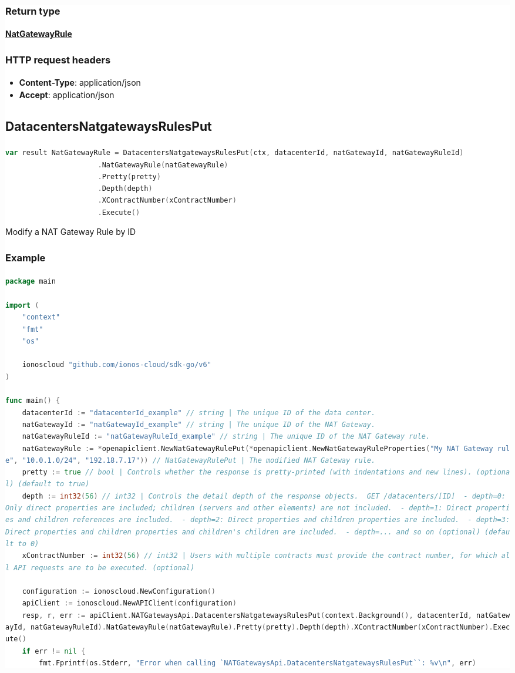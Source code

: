 ### Return type

[**NatGatewayRule**](../models/NatGatewayRule.md)

### HTTP request headers

- **Content-Type**: application/json
- **Accept**: application/json



## DatacentersNatgatewaysRulesPut

```go
var result NatGatewayRule = DatacentersNatgatewaysRulesPut(ctx, datacenterId, natGatewayId, natGatewayRuleId)
                      .NatGatewayRule(natGatewayRule)
                      .Pretty(pretty)
                      .Depth(depth)
                      .XContractNumber(xContractNumber)
                      .Execute()
```

Modify a NAT Gateway Rule by ID



### Example

```go
package main

import (
    "context"
    "fmt"
    "os"

    ionoscloud "github.com/ionos-cloud/sdk-go/v6"
)

func main() {
    datacenterId := "datacenterId_example" // string | The unique ID of the data center.
    natGatewayId := "natGatewayId_example" // string | The unique ID of the NAT Gateway.
    natGatewayRuleId := "natGatewayRuleId_example" // string | The unique ID of the NAT Gateway rule.
    natGatewayRule := *openapiclient.NewNatGatewayRulePut(*openapiclient.NewNatGatewayRuleProperties("My NAT Gateway rule", "10.0.1.0/24", "192.18.7.17")) // NatGatewayRulePut | The modified NAT Gateway rule.
    pretty := true // bool | Controls whether the response is pretty-printed (with indentations and new lines). (optional) (default to true)
    depth := int32(56) // int32 | Controls the detail depth of the response objects.  GET /datacenters/[ID]  - depth=0: Only direct properties are included; children (servers and other elements) are not included.  - depth=1: Direct properties and children references are included.  - depth=2: Direct properties and children properties are included.  - depth=3: Direct properties and children properties and children's children are included.  - depth=... and so on (optional) (default to 0)
    xContractNumber := int32(56) // int32 | Users with multiple contracts must provide the contract number, for which all API requests are to be executed. (optional)

    configuration := ionoscloud.NewConfiguration()
    apiClient := ionoscloud.NewAPIClient(configuration)
    resp, r, err := apiClient.NATGatewaysApi.DatacentersNatgatewaysRulesPut(context.Background(), datacenterId, natGatewayId, natGatewayRuleId).NatGatewayRule(natGatewayRule).Pretty(pretty).Depth(depth).XContractNumber(xContractNumber).Execute()
    if err != nil {
        fmt.Fprintf(os.Stderr, "Error when calling `NATGatewaysApi.DatacentersNatgatewaysRulesPut``: %v\n", err)
```